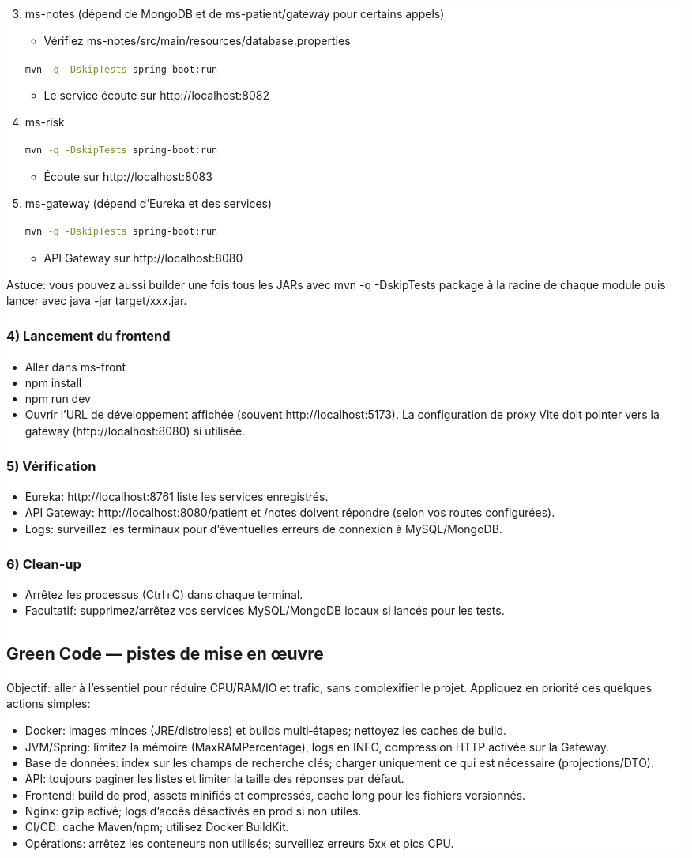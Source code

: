 3. ms-notes (dépend de MongoDB et de ms-patient/gateway pour certains appels)
   - Vérifiez ms-notes/src/main/resources/database.properties
   ```bash
   mvn -q -DskipTests spring-boot:run
   ```
   - Le service écoute sur http://localhost:8082

4. ms-risk
   ```bash
   mvn -q -DskipTests spring-boot:run
   ```
   - Écoute sur http://localhost:8083

5. ms-gateway (dépend d’Eureka et des services)
   ```bash
   mvn -q -DskipTests spring-boot:run
   ```
   - API Gateway sur http://localhost:8080

Astuce: vous pouvez aussi builder une fois tous les JARs avec mvn -q -DskipTests package à la racine de chaque module puis lancer avec java -jar target/xxx.jar.

### 4) Lancement du frontend
- Aller dans ms-front
- npm install
- npm run dev
- Ouvrir l’URL de développement affichée (souvent http://localhost:5173). La configuration de proxy Vite doit pointer vers la gateway (http://localhost:8080) si utilisée.

### 5) Vérification
- Eureka: http://localhost:8761 liste les services enregistrés.
- API Gateway: http://localhost:8080/patient et /notes doivent répondre (selon vos routes configurées).
- Logs: surveillez les terminaux pour d’éventuelles erreurs de connexion à MySQL/MongoDB.

### 6) Clean‑up
- Arrêtez les processus (Ctrl+C) dans chaque terminal.
- Facultatif: supprimez/arrêtez vos services MySQL/MongoDB locaux si lancés pour les tests.

## Green Code — pistes de mise en œuvre

Objectif: aller à l’essentiel pour réduire CPU/RAM/IO et trafic, sans complexifier le projet. Appliquez en priorité ces quelques actions simples:

- Docker: images minces (JRE/distroless) et builds multi‑étapes; nettoyez les caches de build.
- JVM/Spring: limitez la mémoire (MaxRAMPercentage), logs en INFO, compression HTTP activée sur la Gateway.
- Base de données: index sur les champs de recherche clés; charger uniquement ce qui est nécessaire (projections/DTO).
- API: toujours paginer les listes et limiter la taille des réponses par défaut.
- Frontend: build de prod, assets minifiés et compressés, cache long pour les fichiers versionnés.
- Nginx: gzip activé; logs d’accès désactivés en prod si non utiles.
- CI/CD: cache Maven/npm; utilisez Docker BuildKit.
- Opérations: arrêtez les conteneurs non utilisés; surveillez erreurs 5xx et pics CPU.
